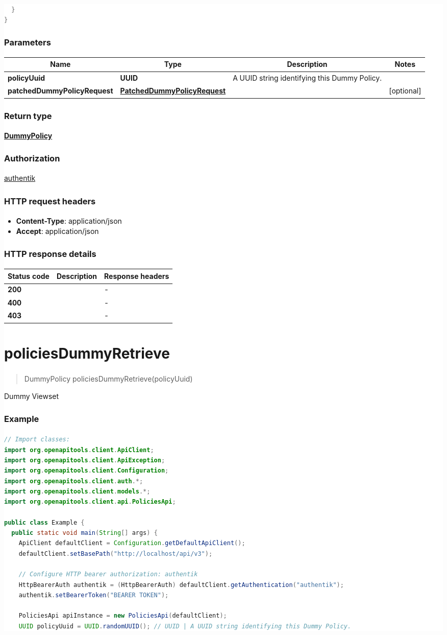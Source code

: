 ```java
  }
}
```

### Parameters

| Name | Type | Description  | Notes |
|------------- | ------------- | ------------- | -------------|
| **policyUuid** | **UUID**| A UUID string identifying this Dummy Policy. | |
| **patchedDummyPolicyRequest** | [**PatchedDummyPolicyRequest**](PatchedDummyPolicyRequest.md)|  | [optional] |

### Return type

[**DummyPolicy**](DummyPolicy.md)

### Authorization

[authentik](../README.md#authentik)

### HTTP request headers

 - **Content-Type**: application/json
 - **Accept**: application/json

### HTTP response details
| Status code | Description | Response headers |
|-------------|-------------|------------------|
| **200** |  |  -  |
| **400** |  |  -  |
| **403** |  |  -  |

<a id="policiesDummyRetrieve"></a>
# **policiesDummyRetrieve**
> DummyPolicy policiesDummyRetrieve(policyUuid)



Dummy Viewset

### Example
```java
// Import classes:
import org.openapitools.client.ApiClient;
import org.openapitools.client.ApiException;
import org.openapitools.client.Configuration;
import org.openapitools.client.auth.*;
import org.openapitools.client.models.*;
import org.openapitools.client.api.PoliciesApi;

public class Example {
  public static void main(String[] args) {
    ApiClient defaultClient = Configuration.getDefaultApiClient();
    defaultClient.setBasePath("http://localhost/api/v3");
    
    // Configure HTTP bearer authorization: authentik
    HttpBearerAuth authentik = (HttpBearerAuth) defaultClient.getAuthentication("authentik");
    authentik.setBearerToken("BEARER TOKEN");

    PoliciesApi apiInstance = new PoliciesApi(defaultClient);
    UUID policyUuid = UUID.randomUUID(); // UUID | A UUID string identifying this Dummy Policy.
```